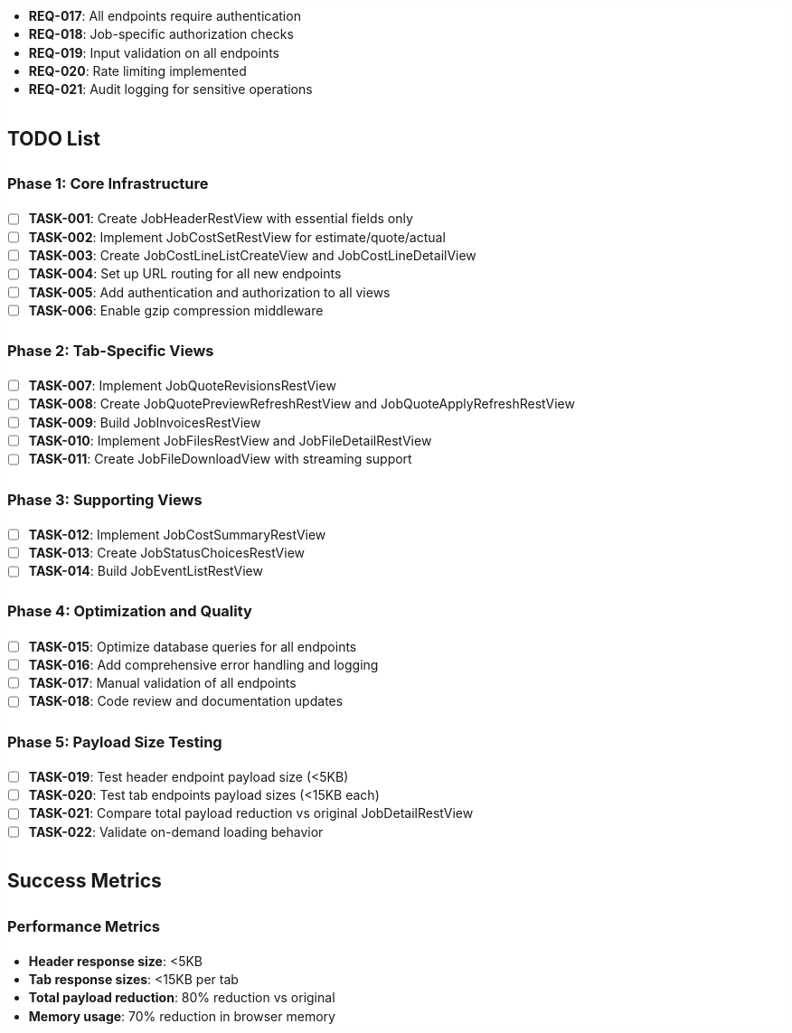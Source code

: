 - **REQ-017**: All endpoints require authentication
- **REQ-018**: Job-specific authorization checks
- **REQ-019**: Input validation on all endpoints
- **REQ-020**: Rate limiting implemented
- **REQ-021**: Audit logging for sensitive operations

## TODO List

### Phase 1: Core Infrastructure

- [ ] **TASK-001**: Create JobHeaderRestView with essential fields only
- [ ] **TASK-002**: Implement JobCostSetRestView for estimate/quote/actual
- [ ] **TASK-003**: Create JobCostLineListCreateView and JobCostLineDetailView
- [ ] **TASK-004**: Set up URL routing for all new endpoints
- [ ] **TASK-005**: Add authentication and authorization to all views
- [ ] **TASK-006**: Enable gzip compression middleware

### Phase 2: Tab-Specific Views

- [ ] **TASK-007**: Implement JobQuoteRevisionsRestView
- [ ] **TASK-008**: Create JobQuotePreviewRefreshRestView and JobQuoteApplyRefreshRestView
- [ ] **TASK-009**: Build JobInvoicesRestView
- [ ] **TASK-010**: Implement JobFilesRestView and JobFileDetailRestView
- [ ] **TASK-011**: Create JobFileDownloadView with streaming support

### Phase 3: Supporting Views

- [ ] **TASK-012**: Implement JobCostSummaryRestView
- [ ] **TASK-013**: Create JobStatusChoicesRestView
- [ ] **TASK-014**: Build JobEventListRestView

### Phase 4: Optimization and Quality

- [ ] **TASK-015**: Optimize database queries for all endpoints
- [ ] **TASK-016**: Add comprehensive error handling and logging
- [ ] **TASK-017**: Manual validation of all endpoints
- [ ] **TASK-018**: Code review and documentation updates

### Phase 5: Payload Size Testing

- [ ] **TASK-019**: Test header endpoint payload size (<5KB)
- [ ] **TASK-020**: Test tab endpoints payload sizes (<15KB each)
- [ ] **TASK-021**: Compare total payload reduction vs original JobDetailRestView
- [ ] **TASK-022**: Validate on-demand loading behavior

## Success Metrics

### Performance Metrics

- **Header response size**: <5KB
- **Tab response sizes**: <15KB per tab
- **Total payload reduction**: 80% reduction vs original
- **Memory usage**: 70% reduction in browser memory
